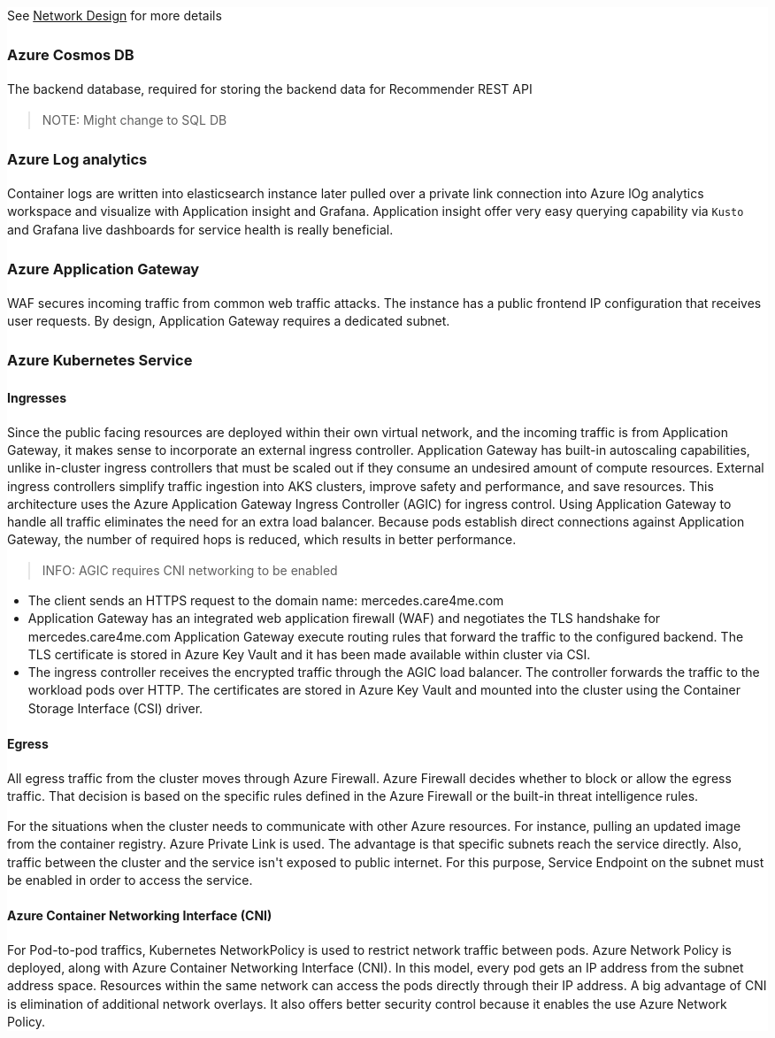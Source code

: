 See [Network Design]() for more details
### Azure Cosmos DB
The backend database, required for storing the backend data for Recommender REST API
>NOTE: Might change to SQL DB
### Azure Log analytics
Container logs are written into elasticsearch instance later pulled over a private link connection into Azure lOg analytics workspace and visualize with Application insight and Grafana. Application insight offer very easy querying capability via `Kusto` and Grafana live dashboards for service health is really beneficial.
### Azure Application Gateway
WAF secures incoming traffic from common web traffic attacks. The instance has a public frontend IP configuration that receives user requests. By design, Application Gateway requires a dedicated subnet.
### Azure Kubernetes Service
#### Ingresses
Since the public facing resources are deployed within their own virtual network, and the incoming traffic is from Application Gateway, it makes sense to incorporate an external ingress controller. Application Gateway has built-in autoscaling capabilities, unlike in-cluster ingress controllers that must be scaled out if they consume an undesired amount of compute resources. External ingress controllers simplify traffic ingestion into AKS clusters, improve safety and performance, and save resources. This architecture uses the Azure Application Gateway Ingress Controller (AGIC) for ingress control. Using Application Gateway to handle all traffic eliminates the need for an extra load balancer. Because pods establish direct connections against Application Gateway, the number of required hops is reduced, which results in better performance.

>INFO: AGIC requires CNI networking to be enabled


* The client sends an HTTPS request to the domain name: mercedes.care4me.com
* Application Gateway has an integrated web application firewall (WAF) and negotiates the TLS handshake for mercedes.care4me.com Application Gateway execute routing rules that forward the traffic to the configured backend. The TLS certificate is stored in Azure Key Vault and it has been made available within cluster via CSI.
* The ingress controller receives the encrypted traffic through the AGIC load balancer. The controller forwards the traffic to the workload pods over HTTP. The certificates are stored in Azure Key Vault and mounted into the cluster using the Container Storage Interface (CSI) driver.
#### Egress
All egress traffic from the cluster moves through Azure Firewall. Azure Firewall decides whether to block or allow the egress traffic. That decision is based on the specific rules defined in the Azure Firewall or the built-in threat intelligence rules.

For the situations when the cluster needs to communicate with other Azure resources. For instance, pulling an updated image from the container registry. Azure Private Link is used. The advantage is that specific subnets reach the service directly. Also, traffic between the cluster and the service isn't exposed to public internet. For this purpose, Service Endpoint on the subnet must be enabled in order to access the service.

#### Azure Container Networking Interface (CNI)
For Pod-to-pod traffics, Kubernetes NetworkPolicy is used to restrict network traffic between pods. Azure Network Policy is deployed, along with Azure Container Networking Interface (CNI). In this model, every pod gets an IP address from the subnet address space. Resources within the same network can access the pods directly through their IP address. A big advantage of CNI is elimination of additional network overlays. It also offers better security control because it enables the use Azure Network Policy. 
